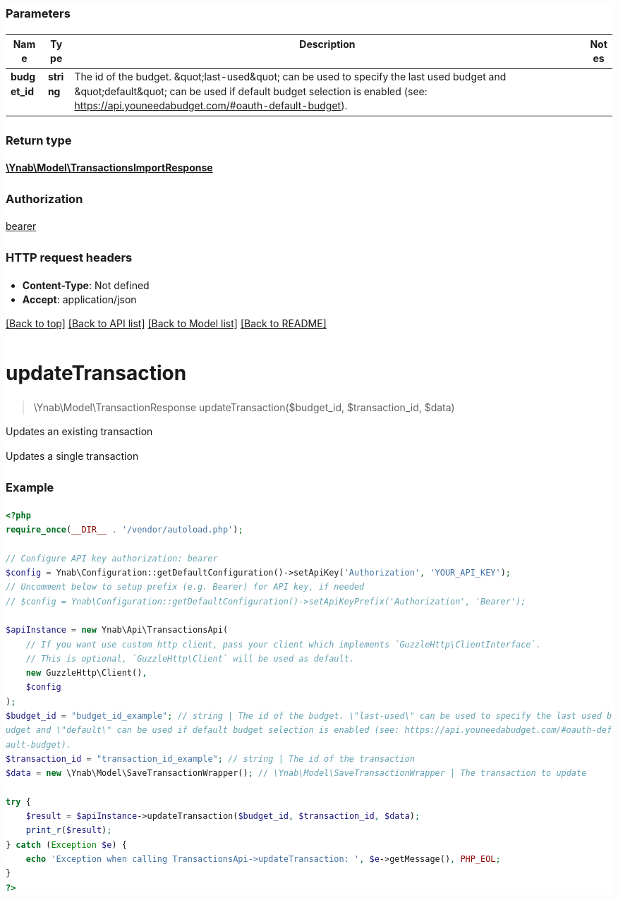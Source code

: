 ### Parameters

Name | Type | Description  | Notes
------------- | ------------- | ------------- | -------------
 **budget_id** | **string**| The id of the budget. \&quot;last-used\&quot; can be used to specify the last used budget and \&quot;default\&quot; can be used if default budget selection is enabled (see: https://api.youneedabudget.com/#oauth-default-budget). |

### Return type

[**\Ynab\Model\TransactionsImportResponse**](../Model/TransactionsImportResponse.md)

### Authorization

[bearer](../../README.md#bearer)

### HTTP request headers

 - **Content-Type**: Not defined
 - **Accept**: application/json

[[Back to top]](#) [[Back to API list]](../../README.md#documentation-for-api-endpoints) [[Back to Model list]](../../README.md#documentation-for-models) [[Back to README]](../../README.md)

# **updateTransaction**
> \Ynab\Model\TransactionResponse updateTransaction($budget_id, $transaction_id, $data)

Updates an existing transaction

Updates a single transaction

### Example
```php
<?php
require_once(__DIR__ . '/vendor/autoload.php');

// Configure API key authorization: bearer
$config = Ynab\Configuration::getDefaultConfiguration()->setApiKey('Authorization', 'YOUR_API_KEY');
// Uncomment below to setup prefix (e.g. Bearer) for API key, if needed
// $config = Ynab\Configuration::getDefaultConfiguration()->setApiKeyPrefix('Authorization', 'Bearer');

$apiInstance = new Ynab\Api\TransactionsApi(
    // If you want use custom http client, pass your client which implements `GuzzleHttp\ClientInterface`.
    // This is optional, `GuzzleHttp\Client` will be used as default.
    new GuzzleHttp\Client(),
    $config
);
$budget_id = "budget_id_example"; // string | The id of the budget. \"last-used\" can be used to specify the last used budget and \"default\" can be used if default budget selection is enabled (see: https://api.youneedabudget.com/#oauth-default-budget).
$transaction_id = "transaction_id_example"; // string | The id of the transaction
$data = new \Ynab\Model\SaveTransactionWrapper(); // \Ynab\Model\SaveTransactionWrapper | The transaction to update

try {
    $result = $apiInstance->updateTransaction($budget_id, $transaction_id, $data);
    print_r($result);
} catch (Exception $e) {
    echo 'Exception when calling TransactionsApi->updateTransaction: ', $e->getMessage(), PHP_EOL;
}
?>
```